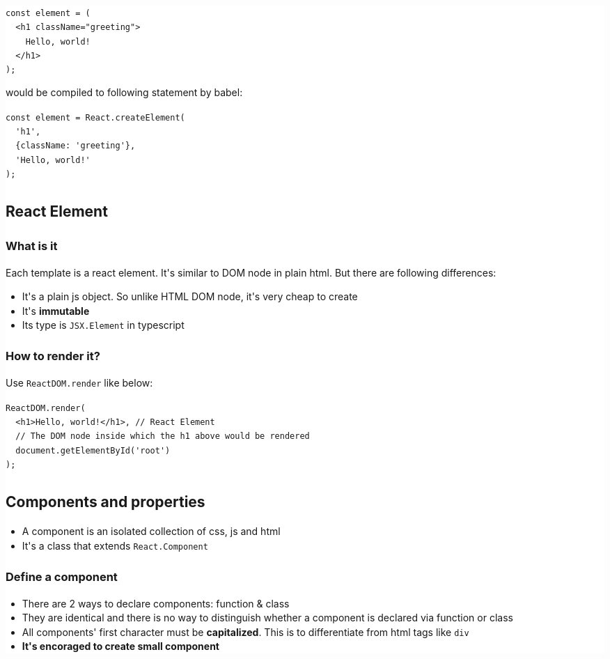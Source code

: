 ```tsx
const element = (
  <h1 className="greeting">
    Hello, world!
  </h1>
);
```

would be compiled to following statement by babel:

```tsx
const element = React.createElement(
  'h1',
  {className: 'greeting'},
  'Hello, world!'
);
```

## React Element

### What is it

Each template is a react element. It's similar to DOM node in plain html. But there are following differences:

- It's a plain js object. So unlike HTML DOM node, it's very cheap to create
- It's **immutable**
- Its type is `JSX.Element` in typescript

### How to render it?

Use `ReactDOM.render` like below:

```tsx
ReactDOM.render(
  <h1>Hello, world!</h1>, // React Element
  // The DOM node inside which the h1 above would be rendered
  document.getElementById('root')
);
```

## Components and properties

- A component is an isolated collection of css, js and html
- It's a class that extends `React.Component`

### Define a component

- There are 2 ways to declare components: function & class
- They are identical and there is no way to distinguish whether a component is declared via function or class
- All components' first character must be **capitalized**. This is to differentiate from html tags like `div`
- **It's encoraged to create small component**
